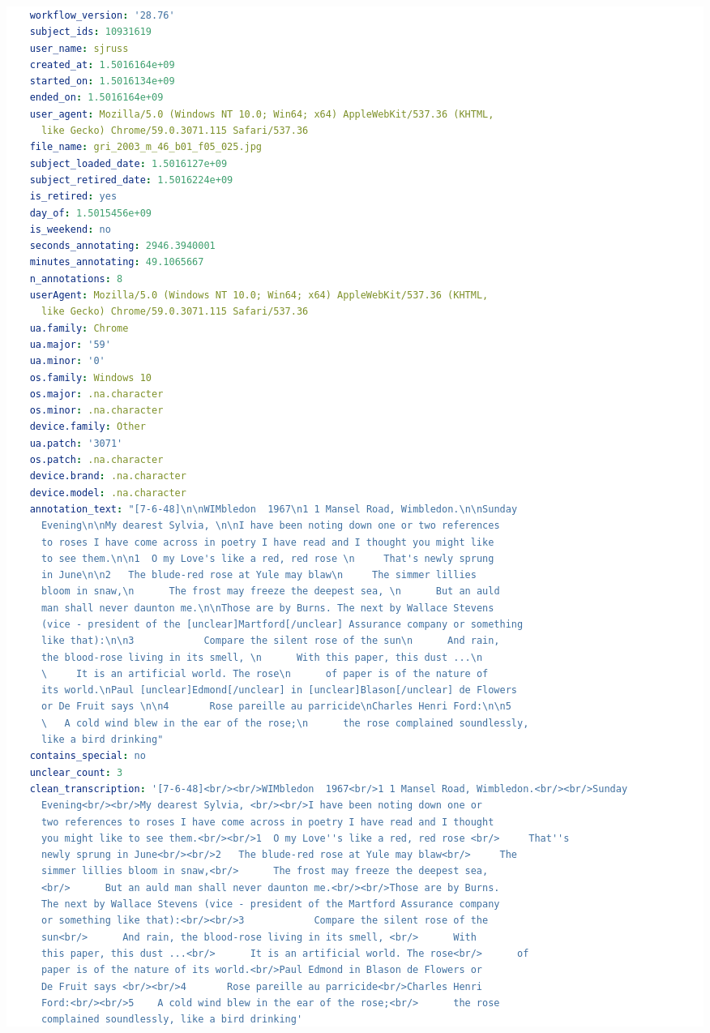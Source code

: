 ```yaml
    workflow_version: '28.76'
    subject_ids: 10931619
    user_name: sjruss
    created_at: 1.5016164e+09
    started_on: 1.5016134e+09
    ended_on: 1.5016164e+09
    user_agent: Mozilla/5.0 (Windows NT 10.0; Win64; x64) AppleWebKit/537.36 (KHTML,
      like Gecko) Chrome/59.0.3071.115 Safari/537.36
    file_name: gri_2003_m_46_b01_f05_025.jpg
    subject_loaded_date: 1.5016127e+09
    subject_retired_date: 1.5016224e+09
    is_retired: yes
    day_of: 1.5015456e+09
    is_weekend: no
    seconds_annotating: 2946.3940001
    minutes_annotating: 49.1065667
    n_annotations: 8
    userAgent: Mozilla/5.0 (Windows NT 10.0; Win64; x64) AppleWebKit/537.36 (KHTML,
      like Gecko) Chrome/59.0.3071.115 Safari/537.36
    ua.family: Chrome
    ua.major: '59'
    ua.minor: '0'
    os.family: Windows 10
    os.major: .na.character
    os.minor: .na.character
    device.family: Other
    ua.patch: '3071'
    os.patch: .na.character
    device.brand: .na.character
    device.model: .na.character
    annotation_text: "[7-6-48]\n\nWIMbledon  1967\n1 1 Mansel Road, Wimbledon.\n\nSunday
      Evening\n\nMy dearest Sylvia, \n\nI have been noting down one or two references
      to roses I have come across in poetry I have read and I thought you might like
      to see them.\n\n1  O my Love's like a red, red rose \n     That's newly sprung
      in June\n\n2   The blude-red rose at Yule may blaw\n     The simmer lillies
      bloom in snaw,\n      The frost may freeze the deepest sea, \n      But an auld
      man shall never daunton me.\n\nThose are by Burns. The next by Wallace Stevens
      (vice - president of the [unclear]Martford[/unclear] Assurance company or something
      like that):\n\n3            Compare the silent rose of the sun\n      And rain,
      the blood-rose living in its smell, \n      With this paper, this dust ...\n
      \     It is an artificial world. The rose\n      of paper is of the nature of
      its world.\nPaul [unclear]Edmond[/unclear] in [unclear]Blason[/unclear] de Flowers
      or De Fruit says \n\n4       Rose pareille au parricide\nCharles Henri Ford:\n\n5
      \   A cold wind blew in the ear of the rose;\n      the rose complained soundlessly,
      like a bird drinking"
    contains_special: no
    unclear_count: 3
    clean_transcription: '[7-6-48]<br/><br/>WIMbledon  1967<br/>1 1 Mansel Road, Wimbledon.<br/><br/>Sunday
      Evening<br/><br/>My dearest Sylvia, <br/><br/>I have been noting down one or
      two references to roses I have come across in poetry I have read and I thought
      you might like to see them.<br/><br/>1  O my Love''s like a red, red rose <br/>     That''s
      newly sprung in June<br/><br/>2   The blude-red rose at Yule may blaw<br/>     The
      simmer lillies bloom in snaw,<br/>      The frost may freeze the deepest sea,
      <br/>      But an auld man shall never daunton me.<br/><br/>Those are by Burns.
      The next by Wallace Stevens (vice - president of the Martford Assurance company
      or something like that):<br/><br/>3            Compare the silent rose of the
      sun<br/>      And rain, the blood-rose living in its smell, <br/>      With
      this paper, this dust ...<br/>      It is an artificial world. The rose<br/>      of
      paper is of the nature of its world.<br/>Paul Edmond in Blason de Flowers or
      De Fruit says <br/><br/>4       Rose pareille au parricide<br/>Charles Henri
      Ford:<br/><br/>5    A cold wind blew in the ear of the rose;<br/>      the rose
      complained soundlessly, like a bird drinking'
```